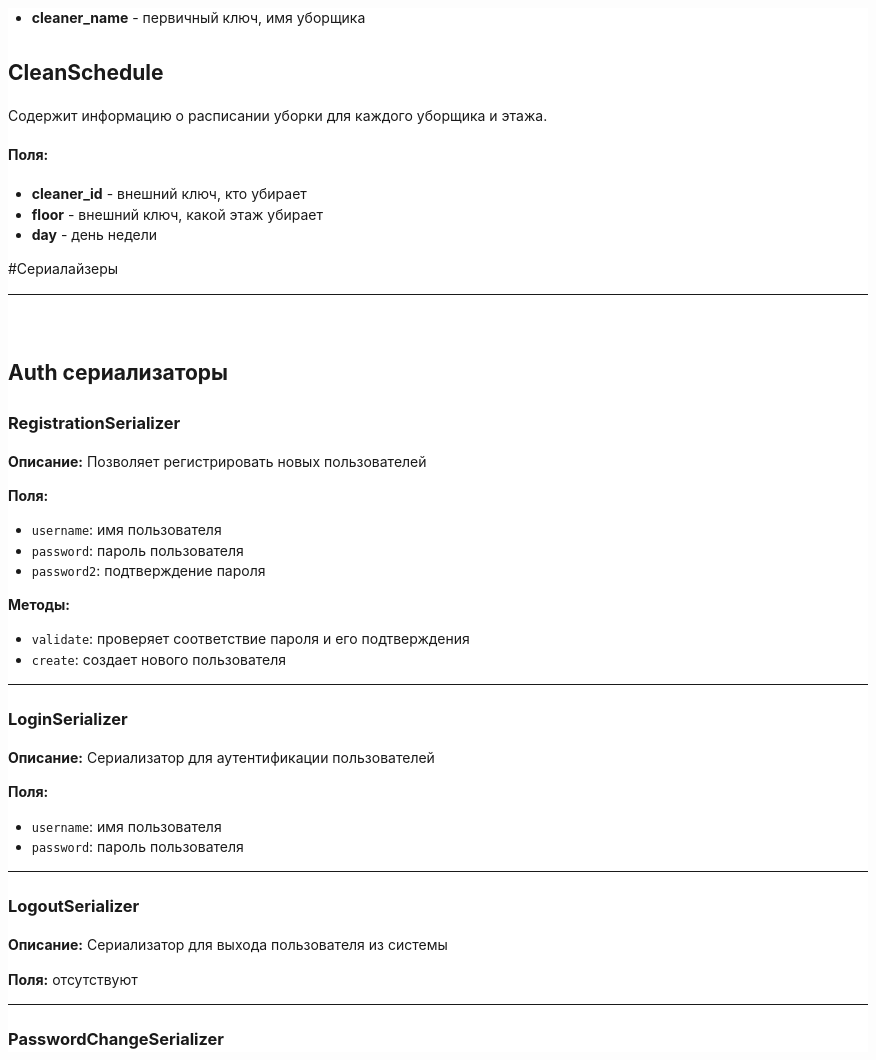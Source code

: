 - **cleaner_name** - первичный ключ, имя уборщика



## CleanSchedule

Содержит информацию о расписании уборки для каждого уборщика и этажа.

#### Поля:

- **cleaner_id** - внешний ключ, кто убирает
- **floor** - внешний ключ, какой этаж убирает
- **day** - день недели


#Сериалайзеры

___
<br/>


## Auth сериализаторы

### RegistrationSerializer <br>

**Описание:** Позволяет регистрировать новых пользователей <br>

**Поля:** <br>
- `username`: имя пользователя <br>
- `password`: пароль пользователя <br>
- `password2`: подтверждение пароля <br>

**Методы:** <br>
- `validate`: проверяет соответствие пароля и его подтверждения <br>
- `create`: создает нового пользователя <br>

---

### LoginSerializer <br>

**Описание:** Сериализатор для аутентификации пользователей <br>

**Поля:** <br>
- `username`: имя пользователя <br>
- `password`: пароль пользователя <br>

---

### LogoutSerializer <br>

**Описание:** Сериализатор для выхода пользователя из системы <br>

**Поля:** отсутствуют <br>

---

### PasswordChangeSerializer <br>
